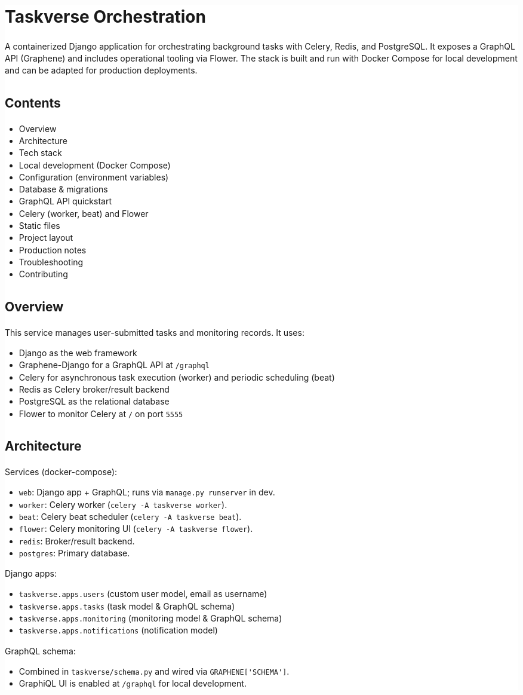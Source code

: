 # Taskverse Orchestration

A containerized Django application for orchestrating background tasks with Celery, Redis, and PostgreSQL. It exposes a GraphQL API (Graphene) and includes operational tooling via Flower. The stack is built and run with Docker Compose for local development and can be adapted for production deployments.

## Contents
- Overview
- Architecture
- Tech stack
- Local development (Docker Compose)
- Configuration (environment variables)
- Database & migrations
- GraphQL API quickstart
- Celery (worker, beat) and Flower
- Static files
- Project layout
- Production notes
- Troubleshooting
- Contributing

## Overview
This service manages user-submitted tasks and monitoring records. It uses:
- Django as the web framework
- Graphene-Django for a GraphQL API at `/graphql`
- Celery for asynchronous task execution (worker) and periodic scheduling (beat)
- Redis as Celery broker/result backend
- PostgreSQL as the relational database
- Flower to monitor Celery at `/` on port `5555`

## Architecture
Services (docker-compose):
- `web`: Django app + GraphQL; runs via `manage.py runserver` in dev.
- `worker`: Celery worker (`celery -A taskverse worker`).
- `beat`: Celery beat scheduler (`celery -A taskverse beat`).
- `flower`: Celery monitoring UI (`celery -A taskverse flower`).
- `redis`: Broker/result backend.
- `postgres`: Primary database.

Django apps:
- `taskverse.apps.users` (custom user model, email as username)
- `taskverse.apps.tasks` (task model & GraphQL schema)
- `taskverse.apps.monitoring` (monitoring model & GraphQL schema)
- `taskverse.apps.notifications` (notification model)

GraphQL schema:
- Combined in `taskverse/schema.py` and wired via `GRAPHENE['SCHEMA']`.
- GraphiQL UI is enabled at `/graphql` for local development.
